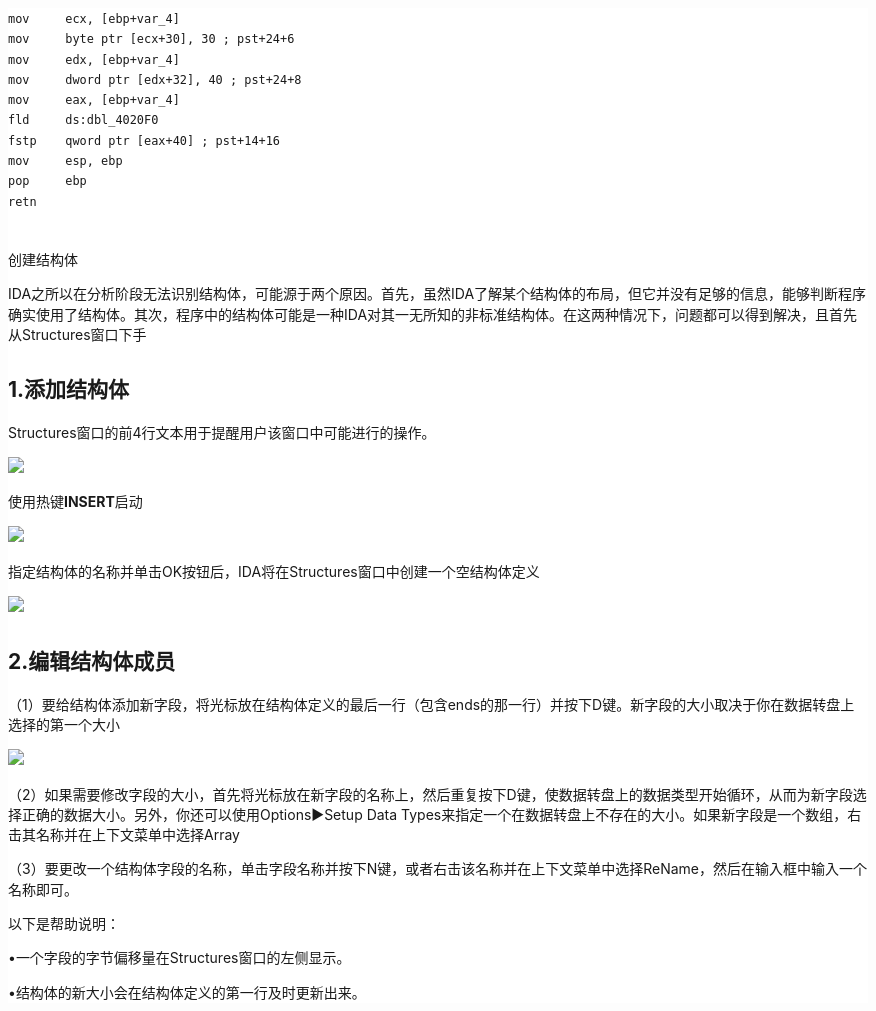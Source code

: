 ```
mov     ecx, [ebp+var_4]  
mov     byte ptr [ecx+30], 30 ; pst+24+6  
mov     edx, [ebp+var_4]  
mov     dword ptr [edx+32], 40 ; pst+24+8  
mov     eax, [ebp+var_4]  
fld     ds:dbl_4020F0  
fstp    qword ptr [eax+40] ; pst+14+16  
mov     esp, ebp  
pop     ebp  
retn  
```
  
  

# []()  
 创建结构体

 IDA之所以在分析阶段无法识别结构体，可能源于两个原因。首先，虽然IDA了解某个结构体的布局，但它并没有足够的信息，能够判断程序确实使用了结构体。其次，程序中的结构体可能是一种IDA对其一无所知的非标准结构体。在这两种情况下，问题都可以得到解决，且首先从Structures窗口下手

 
## []()1.添加结构体

 Structures窗口的前4行文本用于提醒用户该窗口中可能进行的操作。

 ![](https://img-blog.csdn.net/20160124171616597?watermark/2/text/aHR0cDovL2Jsb2cuY3Nkbi5uZXQv/font/5a6L5L2T/fontsize/400/fill/I0JBQkFCMA==/dissolve/70/gravity/Center)

 使用热键**INSERT**启动

 ![](https://img-blog.csdn.net/20160124171959609?watermark/2/text/aHR0cDovL2Jsb2cuY3Nkbi5uZXQv/font/5a6L5L2T/fontsize/400/fill/I0JBQkFCMA==/dissolve/70/gravity/Center)

 指定结构体的名称并单击OK按钮后，IDA将在Structures窗口中创建一个空结构体定义

 ![](https://img-blog.csdn.net/20160124172105095?watermark/2/text/aHR0cDovL2Jsb2cuY3Nkbi5uZXQv/font/5a6L5L2T/fontsize/400/fill/I0JBQkFCMA==/dissolve/70/gravity/Center)

 
## []()2.编辑结构体成员

 （1）要给结构体添加新字段，将光标放在结构体定义的最后一行（包含ends的那一行）并按下D键。新字段的大小取决于你在数据转盘上选择的第一个大小

 ![](https://img-blog.csdn.net/20160124172351725?watermark/2/text/aHR0cDovL2Jsb2cuY3Nkbi5uZXQv/font/5a6L5L2T/fontsize/400/fill/I0JBQkFCMA==/dissolve/70/gravity/Center)

 （2）如果需要修改字段的大小，首先将光标放在新字段的名称上，然后重复按下D键，使数据转盘上的数据类型开始循环，从而为新字段选择正确的数据大小。另外，你还可以使用Options▶Setup Data Types来指定一个在数据转盘上不存在的大小。如果新字段是一个数组，右击其名称并在上下文菜单中选择Array

 （3）要更改一个结构体字段的名称，单击字段名称并按下N键，或者右击该名称并在上下文菜单中选择ReName，然后在输入框中输入一个名称即可。

 

 以下是帮助说明：

 •一个字段的字节偏移量在Structures窗口的左侧显示。

 

 •结构体的新大小会在结构体定义的第一行及时更新出来。
